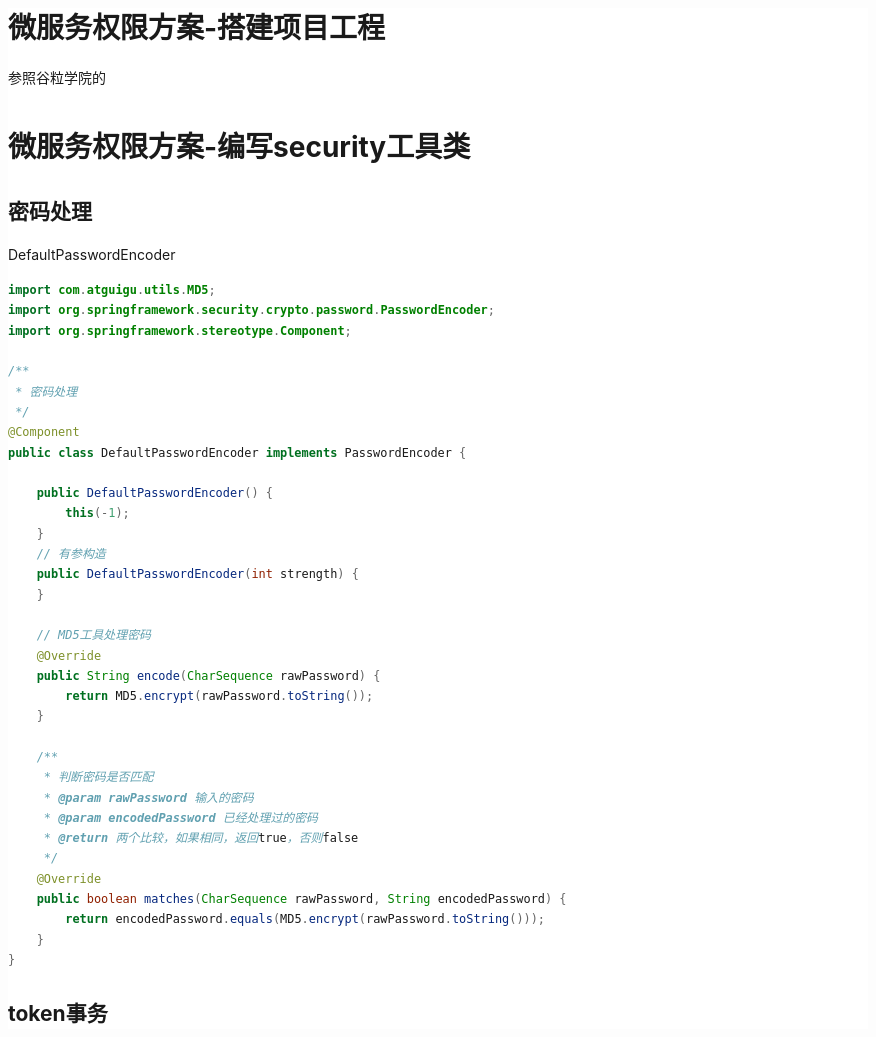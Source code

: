# 微服务权限方案-搭建项目工程

参照谷粒学院的



# 微服务权限方案-编写security工具类

## 密码处理

DefaultPasswordEncoder

```java
import com.atguigu.utils.MD5;
import org.springframework.security.crypto.password.PasswordEncoder;
import org.springframework.stereotype.Component;

/**
 * 密码处理
 */
@Component
public class DefaultPasswordEncoder implements PasswordEncoder {

    public DefaultPasswordEncoder() {
        this(-1);
    }
    // 有参构造
    public DefaultPasswordEncoder(int strength) {
    }

    // MD5工具处理密码
    @Override
    public String encode(CharSequence rawPassword) {
        return MD5.encrypt(rawPassword.toString());
    }

    /**
     * 判断密码是否匹配
     * @param rawPassword 输入的密码
     * @param encodedPassword 已经处理过的密码
     * @return 两个比较，如果相同，返回true，否则false
     */
    @Override
    public boolean matches(CharSequence rawPassword, String encodedPassword) {
        return encodedPassword.equals(MD5.encrypt(rawPassword.toString()));
    }
}
```

## token事务
